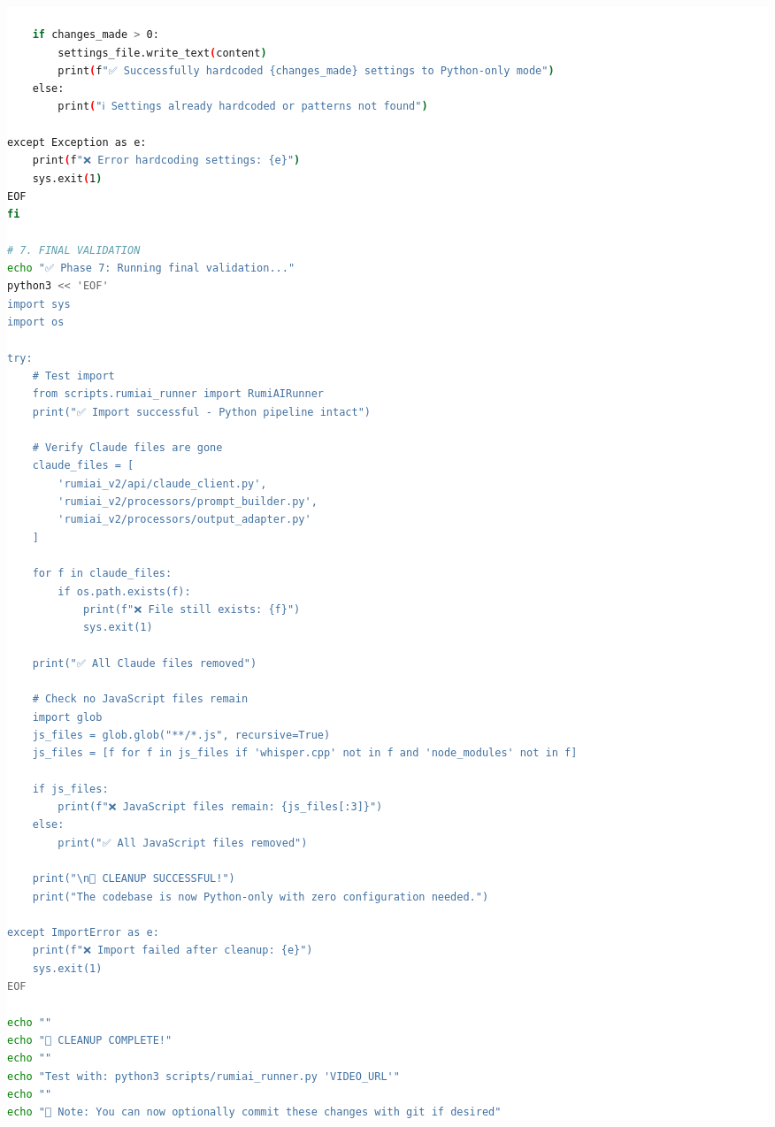 ```bash
    
    if changes_made > 0:
        settings_file.write_text(content)
        print(f"✅ Successfully hardcoded {changes_made} settings to Python-only mode")
    else:
        print("ℹ️ Settings already hardcoded or patterns not found")
        
except Exception as e:
    print(f"❌ Error hardcoding settings: {e}")
    sys.exit(1)
EOF
fi

# 7. FINAL VALIDATION
echo "✅ Phase 7: Running final validation..."
python3 << 'EOF'
import sys
import os

try:
    # Test import
    from scripts.rumiai_runner import RumiAIRunner
    print("✅ Import successful - Python pipeline intact")
    
    # Verify Claude files are gone
    claude_files = [
        'rumiai_v2/api/claude_client.py',
        'rumiai_v2/processors/prompt_builder.py',
        'rumiai_v2/processors/output_adapter.py'
    ]
    
    for f in claude_files:
        if os.path.exists(f):
            print(f"❌ File still exists: {f}")
            sys.exit(1)
    
    print("✅ All Claude files removed")
    
    # Check no JavaScript files remain
    import glob
    js_files = glob.glob("**/*.js", recursive=True)
    js_files = [f for f in js_files if 'whisper.cpp' not in f and 'node_modules' not in f]
    
    if js_files:
        print(f"❌ JavaScript files remain: {js_files[:3]}")
    else:
        print("✅ All JavaScript files removed")
    
    print("\n🎉 CLEANUP SUCCESSFUL!")
    print("The codebase is now Python-only with zero configuration needed.")
    
except ImportError as e:
    print(f"❌ Import failed after cleanup: {e}")
    sys.exit(1)
EOF

echo ""
echo "🎉 CLEANUP COMPLETE!"
echo ""
echo "Test with: python3 scripts/rumiai_runner.py 'VIDEO_URL'"
echo ""
echo "📝 Note: You can now optionally commit these changes with git if desired"
```